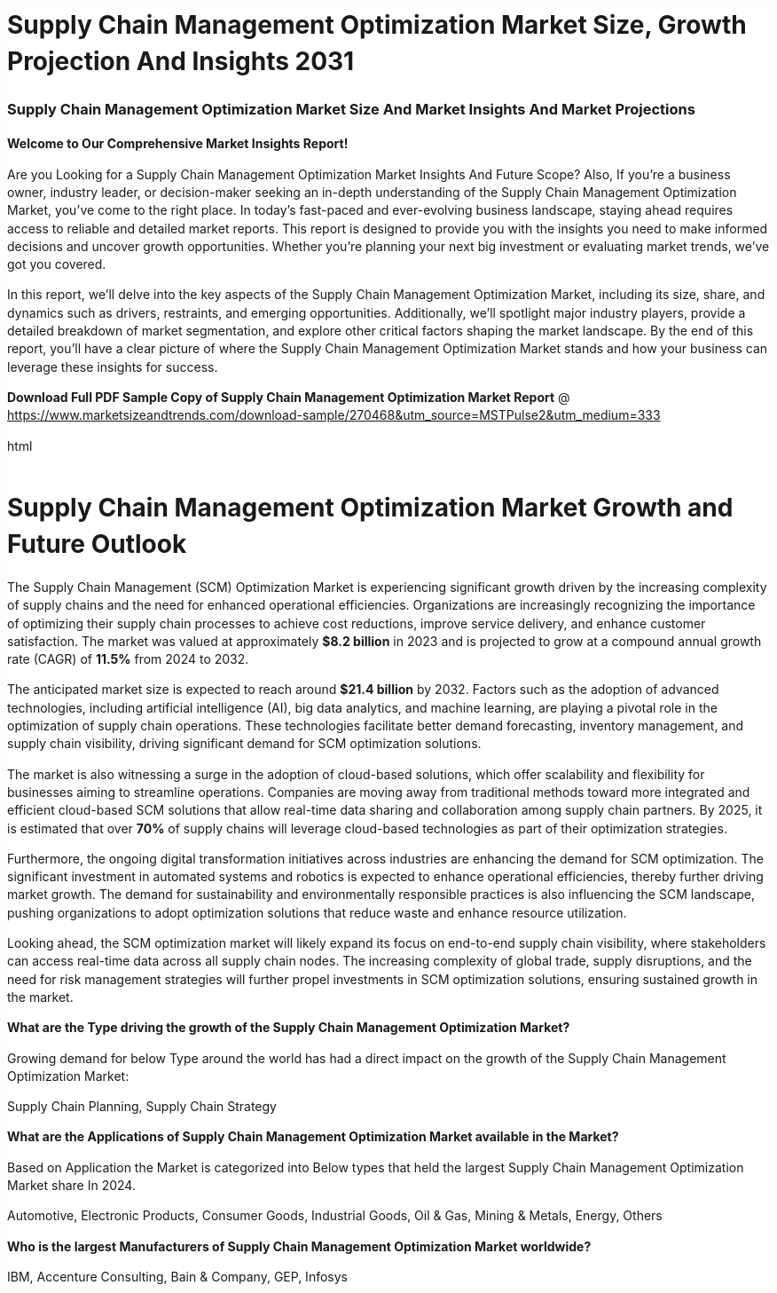 <h1>Supply Chain Management Optimization Market Size, Growth Projection And Insights 2031</h1><div class="" data-test-id=""><h3><span class="">Supply Chain Management Optimization Market Size And Market Insights And Market Projections</span></h3></div><div class="" data-test-id=""><p><strong>Welcome to Our Comprehensive Market Insights Report!</strong></p><p>Are you Looking for a Supply Chain Management Optimization Market Insights And Future Scope? Also, If you&rsquo;re a business owner, industry leader, or decision-maker seeking an in-depth understanding of the Supply Chain Management Optimization Market, you&rsquo;ve come to the right place. In today&rsquo;s fast-paced and ever-evolving business landscape, staying ahead requires access to reliable and detailed market reports. This report is designed to provide you with the insights you need to make informed decisions and uncover growth opportunities. Whether you&rsquo;re planning your next big investment or evaluating market trends, we&rsquo;ve got you covered.</p><p>In this report, we&rsquo;ll delve into the key aspects of the Supply Chain Management Optimization Market, including its size, share, and dynamics such as drivers, restraints, and emerging opportunities. Additionally, we&rsquo;ll spotlight major industry players, provide a detailed breakdown of market segmentation, and explore other critical factors shaping the market landscape. By the end of this report, you&rsquo;ll have a clear picture of where the Supply Chain Management Optimization Market stands and how your business can leverage these insights for success.</p><p><strong>Download Full PDF Sample Copy of Supply Chain Management Optimization Market Report</strong> @ <a href="https://www.marketsizeandtrends.com/download-sample/270468&utm_source=MSTPulse2&utm_medium=333" target="_blank">https://www.marketsizeandtrends.com/download-sample/270468&utm_source=MSTPulse2&utm_medium=333</a></p></div><div class="" data-test-id=""><p><span class="">html<html><head> <title>Supply Chain Management Optimization Market Growth and Future Outlook</title></head><body> <h1>Supply Chain Management Optimization Market Growth and Future Outlook</h1> <p>The Supply Chain Management (SCM) Optimization Market is experiencing significant growth driven by the increasing complexity of supply chains and the need for enhanced operational efficiencies. Organizations are increasingly recognizing the importance of optimizing their supply chain processes to achieve cost reductions, improve service delivery, and enhance customer satisfaction. The market was valued at approximately <strong>$8.2 billion</strong> in 2023 and is projected to grow at a compound annual growth rate (CAGR) of <strong>11.5%</strong> from 2024 to 2032.</p> <p>The anticipated market size is expected to reach around <strong>$21.4 billion</strong> by 2032. Factors such as the adoption of advanced technologies, including artificial intelligence (AI), big data analytics, and machine learning, are playing a pivotal role in the optimization of supply chain operations. These technologies facilitate better demand forecasting, inventory management, and supply chain visibility, driving significant demand for SCM optimization solutions.</p> <p><strong></strong></p> <p>The market is also witnessing a surge in the adoption of cloud-based solutions, which offer scalability and flexibility for businesses aiming to streamline operations. Companies are moving away from traditional methods toward more integrated and efficient cloud-based SCM solutions that allow real-time data sharing and collaboration among supply chain partners. By 2025, it is estimated that over <strong>70%</strong> of supply chains will leverage cloud-based technologies as part of their optimization strategies.</p> <p>Furthermore, the ongoing digital transformation initiatives across industries are enhancing the demand for SCM optimization. The significant investment in automated systems and robotics is expected to enhance operational efficiencies, thereby further driving market growth. The demand for sustainability and environmentally responsible practices is also influencing the SCM landscape, pushing organizations to adopt optimization solutions that reduce waste and enhance resource utilization.</p> <p>Looking ahead, the SCM optimization market will likely expand its focus on end-to-end supply chain visibility, where stakeholders can access real-time data across all supply chain nodes. The increasing complexity of global trade, supply disruptions, and the need for risk management strategies will further propel investments in SCM optimization solutions, ensuring sustained growth in the market.</p></body></html></span></p><p><strong><span class="">What are the&nbsp;Type driving the growth of the Supply Chain Management Optimization Market?</span></strong></p></div><div class="" data-test-id=""><p><span class="">Growing demand for below Type around the world has had a direct impact on the growth of the Supply Chain Management Optimization Market:</span></p></div><div class="" data-test-id=""><p>Supply Chain Planning, Supply Chain Strategy</p><p><span class=""><strong>What are the&nbsp;Applications&nbsp;of Supply Chain Management Optimization Market available in the Market?</strong></span></p></div><div class="" data-test-id=""><p><span class="">Based on Application the Market is categorized into Below types that held the largest Supply Chain Management Optimization Market share In 2024.</span></p></div><div class="" data-test-id=""><p><span class="">Automotive, Electronic Products, Consumer Goods, Industrial Goods, Oil & Gas, Mining & Metals, Energy, Others</span></p><p><span class=""><strong>Who is the largest Manufacturers of Supply Chain Management Optimization Market worldwide?</strong></span></p></div><div class="" data-test-id=""><p><span class="">IBM, Accenture Consulting, Bain & Company, GEP, Infosys